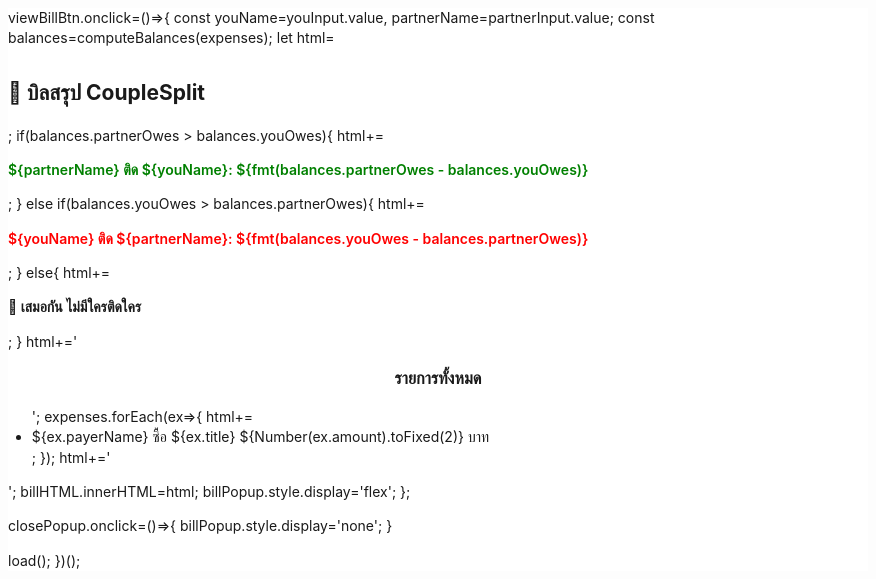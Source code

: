   viewBillBtn.onclick=()=>{
    const youName=youInput.value, partnerName=partnerInput.value;
    const balances=computeBalances(expenses);
    let html=<h2>📄 บิลสรุป CoupleSplit</h2>;
    if(balances.partnerOwes > balances.youOwes){
      html+=<p style="color:green; font-weight:600;">${partnerName} ติด ${youName}: ${fmt(balances.partnerOwes - balances.youOwes)}</p>;
    } else if(balances.youOwes > balances.partnerOwes){
      html+=<p style="color:red; font-weight:600;">${youName} ติด ${partnerName}: ${fmt(balances.youOwes - balances.partnerOwes)}</p>;
    } else{
      html+=<p style="font-weight:600;">🎉 เสมอกัน ไม่มีใครติดใคร</p>;
    }
    html+='<h3 style="margin-top:15px; text-align:center;">รายการทั้งหมด</h3><ul>';
    expenses.forEach(ex=>{
      html+=<li>${ex.payerName} ซื้อ ${ex.title} ${Number(ex.amount).toFixed(2)} บาท</li>;
    });
    html+='</ul>';
    billHTML.innerHTML=html;
    billPopup.style.display='flex';
  };

  closePopup.onclick=()=>{ billPopup.style.display='none'; }

  load();
})();
</script>
</body>
</html>
